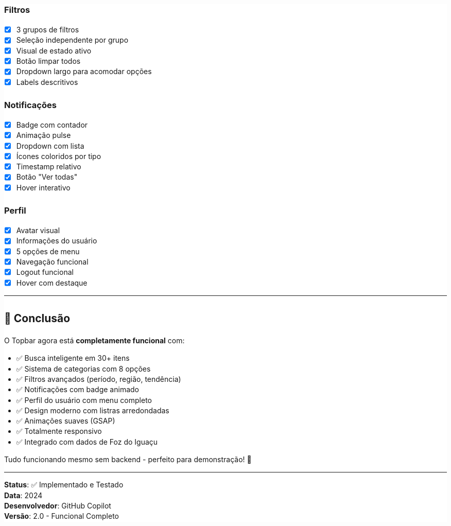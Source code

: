### Filtros
- [x] 3 grupos de filtros
- [x] Seleção independente por grupo
- [x] Visual de estado ativo
- [x] Botão limpar todos
- [x] Dropdown largo para acomodar opções
- [x] Labels descritivos

### Notificações
- [x] Badge com contador
- [x] Animação pulse
- [x] Dropdown com lista
- [x] Ícones coloridos por tipo
- [x] Timestamp relativo
- [x] Botão "Ver todas"
- [x] Hover interativo

### Perfil
- [x] Avatar visual
- [x] Informações do usuário
- [x] 5 opções de menu
- [x] Navegação funcional
- [x] Logout funcional
- [x] Hover com destaque

---

## 🎉 Conclusão

O Topbar agora está **completamente funcional** com:
- ✅ Busca inteligente em 30+ itens
- ✅ Sistema de categorias com 8 opções
- ✅ Filtros avançados (período, região, tendência)
- ✅ Notificações com badge animado
- ✅ Perfil do usuário com menu completo
- ✅ Design moderno com listras arredondadas
- ✅ Animações suaves (GSAP)
- ✅ Totalmente responsivo
- ✅ Integrado com dados de Foz do Iguaçu

Tudo funcionando mesmo sem backend - perfeito para demonstração! 🚀

---
**Status**: ✅ Implementado e Testado  
**Data**: 2024  
**Desenvolvedor**: GitHub Copilot  
**Versão**: 2.0 - Funcional Completo
